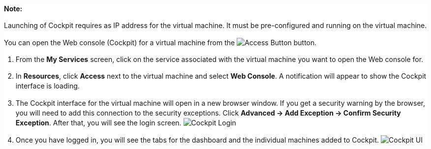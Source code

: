 **Note:**

Launching of Cockpit requires as IP address for the virtual machine. It must be pre-configured and running on the virtual machine.

You can open the Web console (Cockpit) for a virtual machine from the ![Access Button](../images/ssui-access-button.png) button.

1. From the **My Services** screen, click on the service associated with the virtual machine you want to open the Web console for.

2. In **Resources**, click **Access** next to the virtual machine and select **Web Console**. A notification will appear to show the Cockpit interface is loading.

3. The Cockpit interface for the virtual machine will open in a new browser window. If you get a security warning by the browser, you will need to add this connection to the security exceptions. Click **Advanced → Add Exception → Confirm Security Exception**. After that, you will see the login screen. ![Cockpit Login](../images/cockpit-login-nb.png)

4. Once you have logged in, you will see the tabs for the dashboard and the individual machines added to Cockpit. ![Cockpit UI](../images/cockpit-ui-nb.png)
